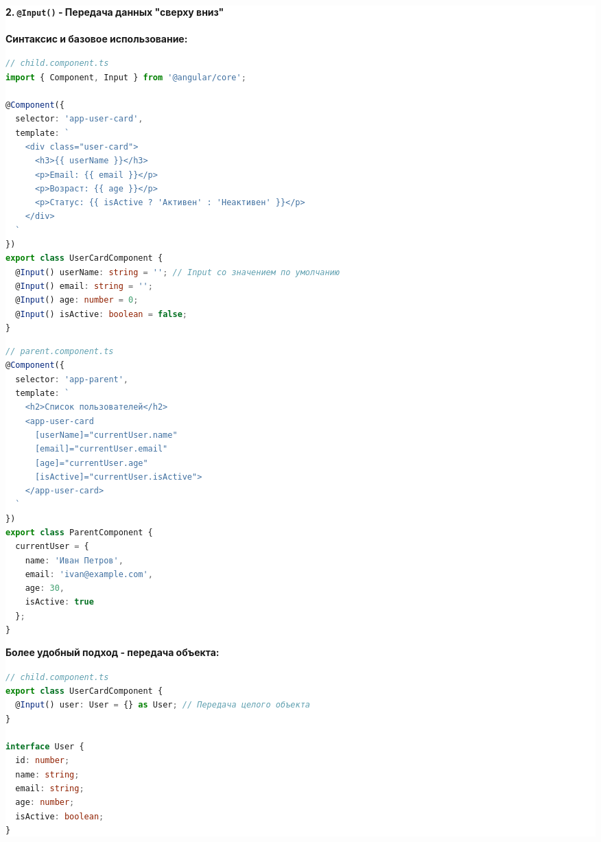 
#### **2. `@Input()` - Передача данных "сверху вниз"**

**Синтаксис и базовое использование:**
```typescript
// child.component.ts
import { Component, Input } from '@angular/core';

@Component({
  selector: 'app-user-card',
  template: `
    <div class="user-card">
      <h3>{{ userName }}</h3>
      <p>Email: {{ email }}</p>
      <p>Возраст: {{ age }}</p>
      <p>Статус: {{ isActive ? 'Активен' : 'Неактивен' }}</p>
    </div>
  `
})
export class UserCardComponent {
  @Input() userName: string = ''; // Input со значением по умолчанию
  @Input() email: string = '';
  @Input() age: number = 0;
  @Input() isActive: boolean = false;
}
```

```typescript
// parent.component.ts
@Component({
  selector: 'app-parent',
  template: `
    <h2>Список пользователей</h2>
    <app-user-card 
      [userName]="currentUser.name"
      [email]="currentUser.email"
      [age]="currentUser.age"
      [isActive]="currentUser.isActive">
    </app-user-card>
  `
})
export class ParentComponent {
  currentUser = {
    name: 'Иван Петров',
    email: 'ivan@example.com',
    age: 30,
    isActive: true
  };
}
```

**Более удобный подход - передача объекта:**
```typescript
// child.component.ts
export class UserCardComponent {
  @Input() user: User = {} as User; // Передача целого объекта
}

interface User {
  id: number;
  name: string;
  email: string;
  age: number;
  isActive: boolean;
}
```
